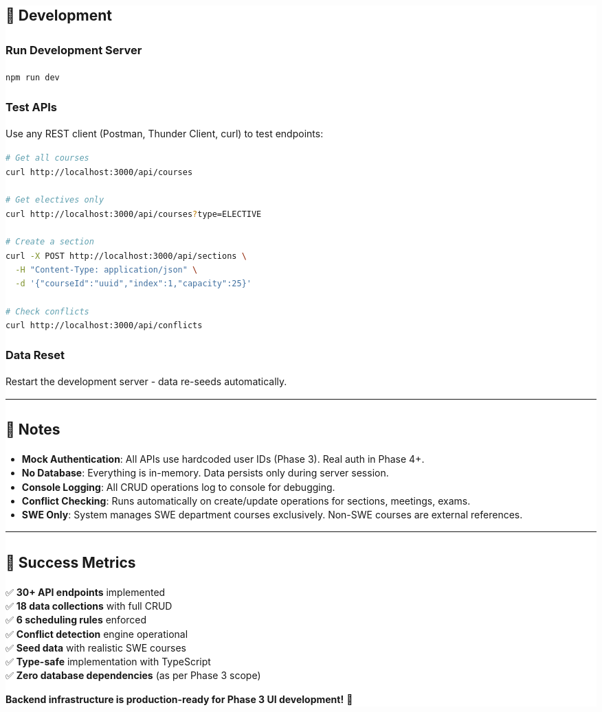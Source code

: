 ## 🔧 Development

### Run Development Server

```bash
npm run dev
```

### Test APIs

Use any REST client (Postman, Thunder Client, curl) to test endpoints:

```bash
# Get all courses
curl http://localhost:3000/api/courses

# Get electives only
curl http://localhost:3000/api/courses?type=ELECTIVE

# Create a section
curl -X POST http://localhost:3000/api/sections \
  -H "Content-Type: application/json" \
  -d '{"courseId":"uuid","index":1,"capacity":25}'

# Check conflicts
curl http://localhost:3000/api/conflicts
```

### Data Reset

Restart the development server - data re-seeds automatically.

---

## 📝 Notes

- **Mock Authentication**: All APIs use hardcoded user IDs (Phase 3). Real auth in Phase 4+.
- **No Database**: Everything is in-memory. Data persists only during server session.
- **Console Logging**: All CRUD operations log to console for debugging.
- **Conflict Checking**: Runs automatically on create/update operations for sections, meetings, exams.
- **SWE Only**: System manages SWE department courses exclusively. Non-SWE courses are external references.

---

## 🎯 Success Metrics

✅ **30+ API endpoints** implemented  
✅ **18 data collections** with full CRUD  
✅ **6 scheduling rules** enforced  
✅ **Conflict detection** engine operational  
✅ **Seed data** with realistic SWE courses  
✅ **Type-safe** implementation with TypeScript  
✅ **Zero database dependencies** (as per Phase 3 scope)

**Backend infrastructure is production-ready for Phase 3 UI development!** 🎉
